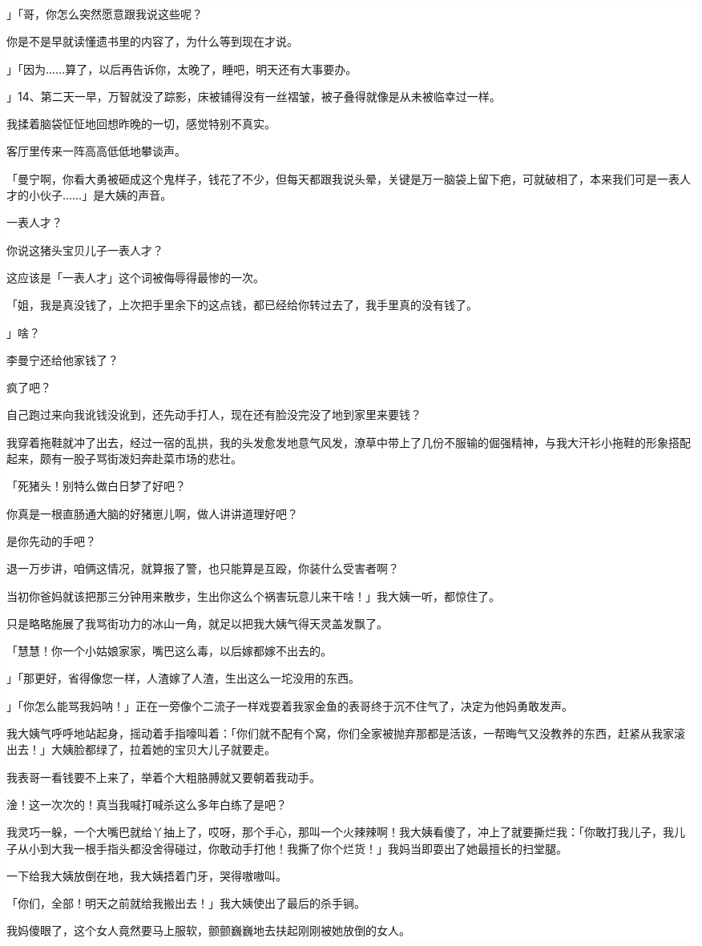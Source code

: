 」「哥，你怎么突然愿意跟我说这些呢？

你是不是早就读懂遗书里的内容了，为什么等到现在才说。

」「因为……算了，以后再告诉你，太晚了，睡吧，明天还有大事要办。

」14、第二天一早，万智就没了踪影，床被铺得没有一丝褶皱，被子叠得就像是从未被临幸过一样。

我揉着脑袋怔怔地回想昨晚的一切，感觉特别不真实。

客厅里传来一阵高高低低地攀谈声。

「曼宁啊，你看大勇被砸成这个鬼样子，钱花了不少，但每天都跟我说头晕，关键是万一脑袋上留下疤，可就破相了，本来我们可是一表人才的小伙子……」是大姨的声音。

一表人才？

你说这猪头宝贝儿子一表人才？

这应该是「一表人才」这个词被侮辱得最惨的一次。

「姐，我是真没钱了，上次把手里余下的这点钱，都已经给你转过去了，我手里真的没有钱了。

」啥？

李曼宁还给他家钱了？

疯了吧？

自己跑过来向我讹钱没讹到，还先动手打人，现在还有脸没完没了地到家里来要钱？

我穿着拖鞋就冲了出去，经过一宿的乱拱，我的头发愈发地意气风发，潦草中带上了几份不服输的倔强精神，与我大汗衫小拖鞋的形象搭配起来，颇有一股子骂街泼妇奔赴菜市场的悲壮。

「死猪头！别特么做白日梦了好吧？

你真是一根直肠通大脑的好猪崽儿啊，做人讲讲道理好吧？

是你先动的手吧？

退一万步讲，咱俩这情况，就算报了警，也只能算是互殴，你装什么受害者啊？

当初你爸妈就该把那三分钟用来散步，生出你这么个祸害玩意儿来干啥！」我大姨一听，都惊住了。

只是略略施展了我骂街功力的冰山一角，就足以把我大姨气得天灵盖发飘了。

「慧慧！你一个小姑娘家家，嘴巴这么毒，以后嫁都嫁不出去的。

」「那更好，省得像您一样，人渣嫁了人渣，生出这么一坨没用的东西。

」「你怎么能骂我妈呐！」正在一旁像个二流子一样戏耍着我家金鱼的表哥终于沉不住气了，决定为他妈勇敢发声。

我大姨气呼呼地站起身，摇动着手指嚎叫着：「你们就不配有个窝，你们全家被抛弃那都是活该，一帮晦气又没教养的东西，赶紧从我家滚出去！」大姨脸都绿了，拉着她的宝贝大儿子就要走。

我表哥一看钱要不上来了，举着个大粗胳膊就又要朝着我动手。

淦！这一次次的！真当我喊打喊杀这么多年白练了是吧？

我灵巧一躲，一个大嘴巴就给丫抽上了，哎呀，那个手心，那叫一个火辣辣啊！我大姨看傻了，冲上了就要撕烂我：「你敢打我儿子，我儿子从小到大我一根手指头都没舍得碰过，你敢动手打他！我撕了你个烂货！」我妈当即耍出了她最擅长的扫堂腿。

一下给我大姨放倒在地，我大姨捂着门牙，哭得嗷嗷叫。

「你们，全部！明天之前就给我搬出去！」我大姨使出了最后的杀手锏。

我妈傻眼了，这个女人竟然要马上服软，颤颤巍巍地去扶起刚刚被她放倒的女人。
